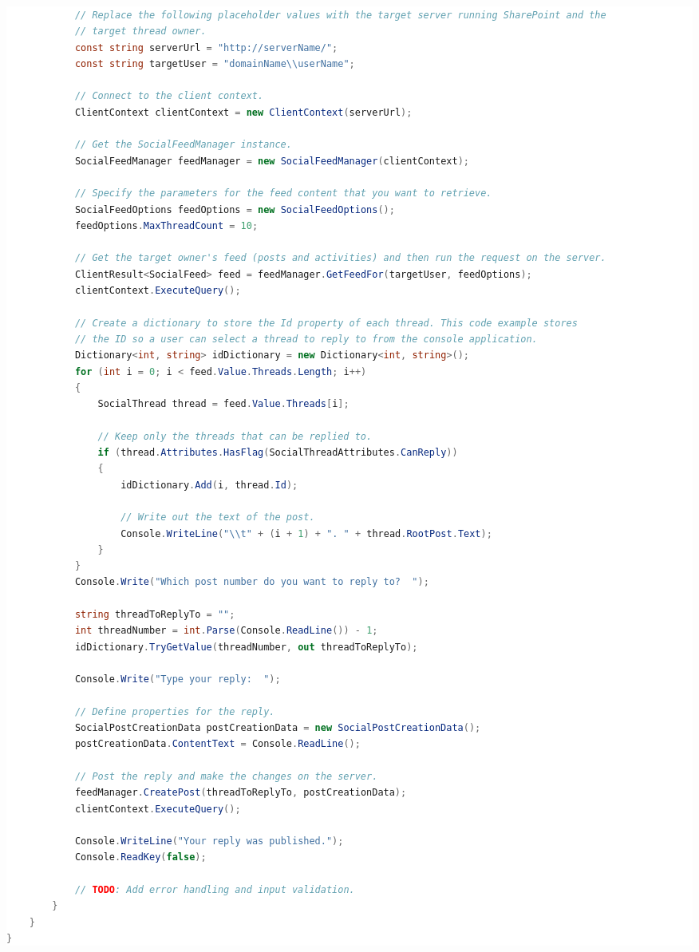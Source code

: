 ```cs
            // Replace the following placeholder values with the target server running SharePoint and the
            // target thread owner.
            const string serverUrl = "http://serverName/";
            const string targetUser = "domainName\\userName";

            // Connect to the client context.
            ClientContext clientContext = new ClientContext(serverUrl);

            // Get the SocialFeedManager instance.
            SocialFeedManager feedManager = new SocialFeedManager(clientContext);

            // Specify the parameters for the feed content that you want to retrieve.
            SocialFeedOptions feedOptions = new SocialFeedOptions();
            feedOptions.MaxThreadCount = 10;

            // Get the target owner's feed (posts and activities) and then run the request on the server.
            ClientResult<SocialFeed> feed = feedManager.GetFeedFor(targetUser, feedOptions);
            clientContext.ExecuteQuery();

            // Create a dictionary to store the Id property of each thread. This code example stores
            // the ID so a user can select a thread to reply to from the console application.
            Dictionary<int, string> idDictionary = new Dictionary<int, string>();
            for (int i = 0; i < feed.Value.Threads.Length; i++)
            {
                SocialThread thread = feed.Value.Threads[i];

                // Keep only the threads that can be replied to.
                if (thread.Attributes.HasFlag(SocialThreadAttributes.CanReply))
                {
                    idDictionary.Add(i, thread.Id);

                    // Write out the text of the post.
                    Console.WriteLine("\\t" + (i + 1) + ". " + thread.RootPost.Text);
                }
            }
            Console.Write("Which post number do you want to reply to?  ");

            string threadToReplyTo = "";
            int threadNumber = int.Parse(Console.ReadLine()) - 1;
            idDictionary.TryGetValue(threadNumber, out threadToReplyTo);

            Console.Write("Type your reply:  ");

            // Define properties for the reply.
            SocialPostCreationData postCreationData = new SocialPostCreationData();
            postCreationData.ContentText = Console.ReadLine();
            
            // Post the reply and make the changes on the server.
            feedManager.CreatePost(threadToReplyTo, postCreationData);
            clientContext.ExecuteQuery();

            Console.WriteLine("Your reply was published.");
            Console.ReadKey(false);

            // TODO: Add error handling and input validation.
        }
    }
}
```
